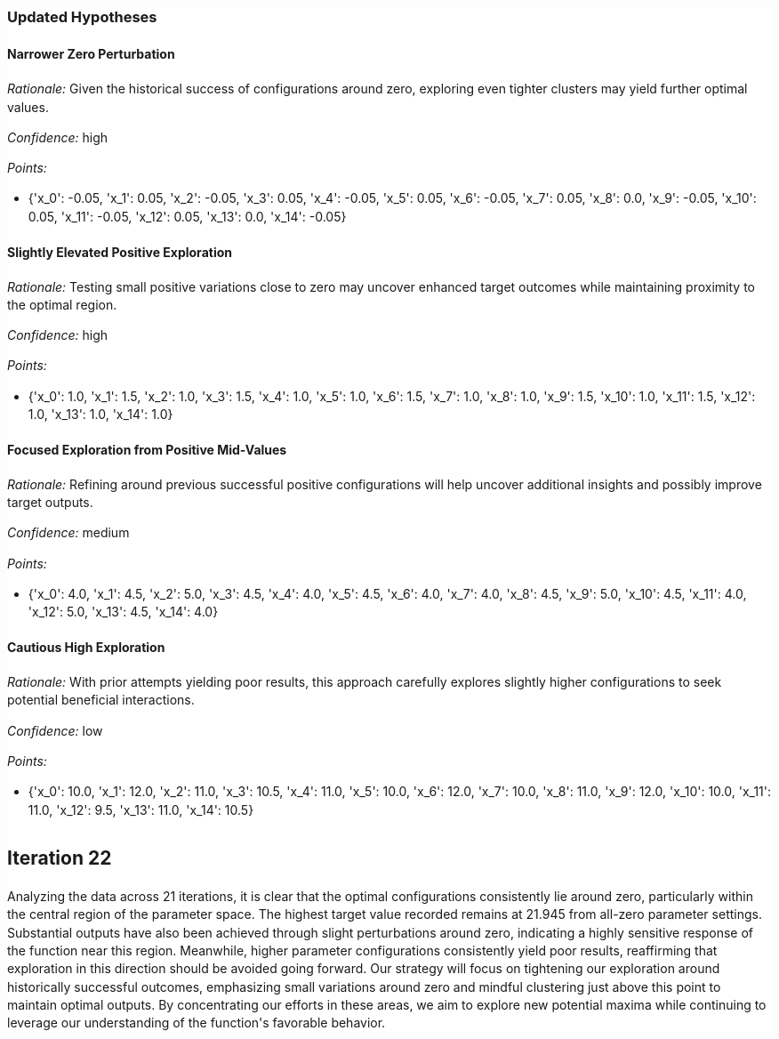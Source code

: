 ### Updated Hypotheses

#### Narrower Zero Perturbation

*Rationale:* Given the historical success of configurations around zero, exploring even tighter clusters may yield further optimal values.

*Confidence:* high

*Points:*

- {'x_0': -0.05, 'x_1': 0.05, 'x_2': -0.05, 'x_3': 0.05, 'x_4': -0.05, 'x_5': 0.05, 'x_6': -0.05, 'x_7': 0.05, 'x_8': 0.0, 'x_9': -0.05, 'x_10': 0.05, 'x_11': -0.05, 'x_12': 0.05, 'x_13': 0.0, 'x_14': -0.05}

#### Slightly Elevated Positive Exploration

*Rationale:* Testing small positive variations close to zero may uncover enhanced target outcomes while maintaining proximity to the optimal region.

*Confidence:* high

*Points:*

- {'x_0': 1.0, 'x_1': 1.5, 'x_2': 1.0, 'x_3': 1.5, 'x_4': 1.0, 'x_5': 1.0, 'x_6': 1.5, 'x_7': 1.0, 'x_8': 1.0, 'x_9': 1.5, 'x_10': 1.0, 'x_11': 1.5, 'x_12': 1.0, 'x_13': 1.0, 'x_14': 1.0}

#### Focused Exploration from Positive Mid-Values

*Rationale:* Refining around previous successful positive configurations will help uncover additional insights and possibly improve target outputs.

*Confidence:* medium

*Points:*

- {'x_0': 4.0, 'x_1': 4.5, 'x_2': 5.0, 'x_3': 4.5, 'x_4': 4.0, 'x_5': 4.5, 'x_6': 4.0, 'x_7': 4.0, 'x_8': 4.5, 'x_9': 5.0, 'x_10': 4.5, 'x_11': 4.0, 'x_12': 5.0, 'x_13': 4.5, 'x_14': 4.0}

#### Cautious High Exploration

*Rationale:* With prior attempts yielding poor results, this approach carefully explores slightly higher configurations to seek potential beneficial interactions.

*Confidence:* low

*Points:*

- {'x_0': 10.0, 'x_1': 12.0, 'x_2': 11.0, 'x_3': 10.5, 'x_4': 11.0, 'x_5': 10.0, 'x_6': 12.0, 'x_7': 10.0, 'x_8': 11.0, 'x_9': 12.0, 'x_10': 10.0, 'x_11': 11.0, 'x_12': 9.5, 'x_13': 11.0, 'x_14': 10.5}

## Iteration 22

Analyzing the data across 21 iterations, it is clear that the optimal configurations consistently lie around zero, particularly within the central region of the parameter space. The highest target value recorded remains at 21.945 from all-zero parameter settings. Substantial outputs have also been achieved through slight perturbations around zero, indicating a highly sensitive response of the function near this region. Meanwhile, higher parameter configurations consistently yield poor results, reaffirming that exploration in this direction should be avoided going forward. Our strategy will focus on tightening our exploration around historically successful outcomes, emphasizing small variations around zero and mindful clustering just above this point to maintain optimal outputs. By concentrating our efforts in these areas, we aim to explore new potential maxima while continuing to leverage our understanding of the function's favorable behavior.
